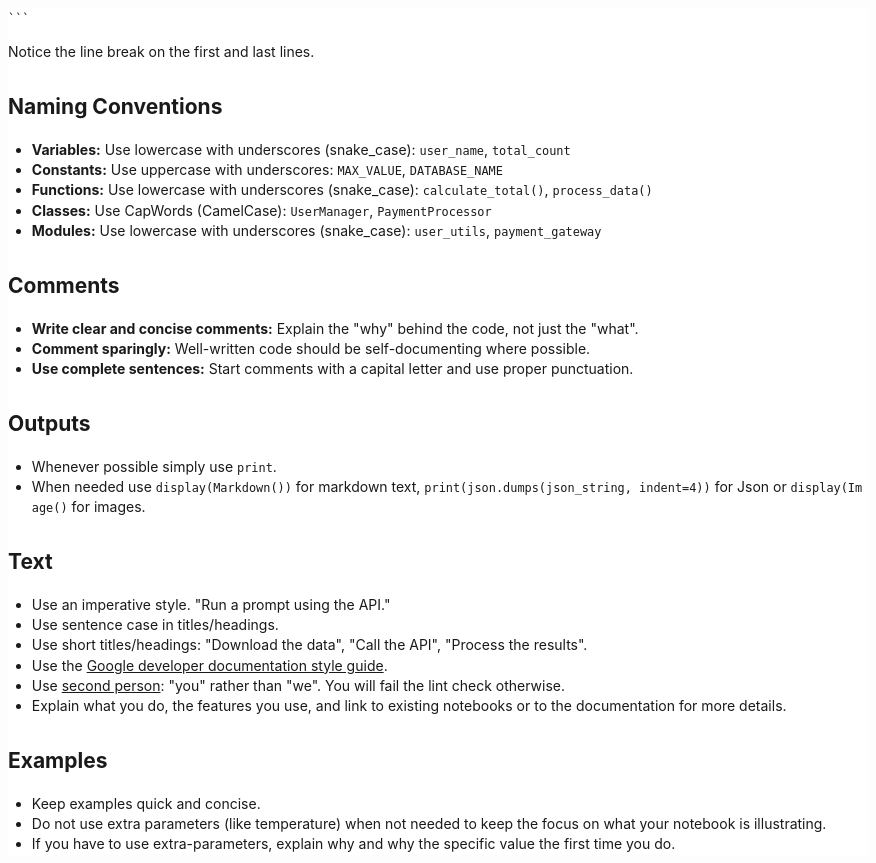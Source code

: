     ```
Notice the line break on the first and last lines.

## Naming Conventions

* **Variables:** Use lowercase with underscores (snake_case): `user_name`, `total_count`
* **Constants:**  Use uppercase with underscores: `MAX_VALUE`, `DATABASE_NAME`
* **Functions:** Use lowercase with underscores (snake_case): `calculate_total()`, `process_data()`
* **Classes:** Use CapWords (CamelCase): `UserManager`, `PaymentProcessor`
* **Modules:** Use lowercase with underscores (snake_case): `user_utils`, `payment_gateway`

## Comments

* **Write clear and concise comments:** Explain the "why" behind the code, not just the "what".
* **Comment sparingly:** Well-written code should be self-documenting where possible.
* **Use complete sentences:** Start comments with a capital letter and use proper punctuation.

## Outputs

* Whenever possible simply use `print`.
* When needed use `display(Markdown())` for markdown text, `print(json.dumps(json_string, indent=4))` for Json
  or `display(Image()` for images.

## Text

* Use an imperative style. "Run a prompt using the API."
* Use sentence case in titles/headings.
* Use short titles/headings: "Download the data", "Call the API", "Process the results".
* Use the [Google developer documentation style guide](https://developers.google.com/style/highlights).
* Use [second person](https://developers.google.com/style/person): "you" rather than "we". You will fail the lint check otherwise.
* Explain what you do, the features you use, and link to existing notebooks or to the documentation for more details.

## Examples

* Keep examples quick and concise.
* Do not use extra parameters (like temperature) when not needed to keep the focus on what your notebook is illustrating.
* If you have to use extra-parameters, explain why and why the specific value the first time you do.
